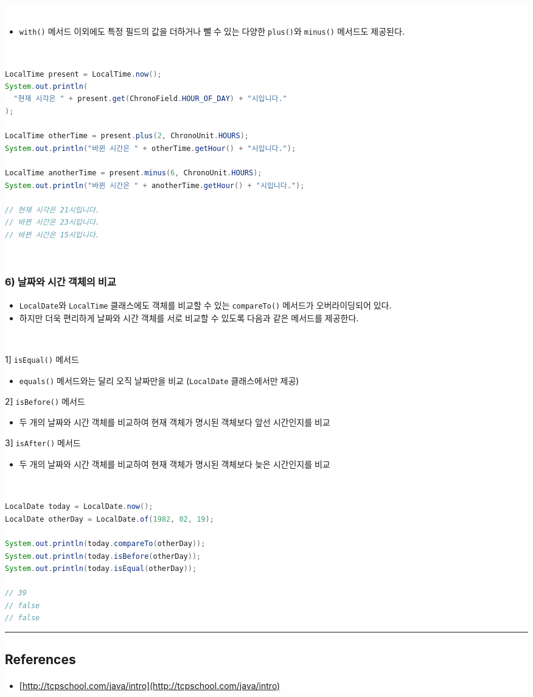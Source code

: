 <br/>

- `with()` 메서드 이외에도 특정 필드의 값을 더하거나 뺄 수 있는 다양한 `plus()`와 `minus()` 메서드도 제공된다.

<br/>

```java
LocalTime present = LocalTime.now();
System.out.println(
  "현재 시각은 " + present.get(ChronoField.HOUR_OF_DAY) + "시입니다."
);

LocalTime otherTime = present.plus(2, ChronoUnit.HOURS);
System.out.println("바뀐 시간은 " + otherTime.getHour() + "시입니다.");

LocalTime anotherTime = present.minus(6, ChronoUnit.HOURS);
System.out.println("바뀐 시간은 " + anotherTime.getHour() + "시입니다.");

// 현재 시각은 21시입니다.
// 바뀐 시간은 23시입니다.
// 바뀐 시간은 15시입니다.
```

<br/>

### 6) 날짜와 시간 객체의 비교

- `LocalDate`와 `LocalTime` 클래스에도 객체를 비교할 수 있는 `compareTo()` 메서드가 오버라이딩되어 있다.
- 하지만 더욱 편리하게 날짜와 시간 객체를 서로 비교할 수 있도록 다음과 같은 메서드를 제공한다.

<br/>

1] `isEqual()` 메서드

- `equals()` 메서드와는 달리 오직 날짜만을 비교 (`LocalDate` 클래스에서만 제공)

2] `isBefore()` 메서드

- 두 개의 날짜와 시간 객체를 비교하여 현재 객체가 명시된 객체보다 앞선 시간인지를 비교

3] `isAfter()` 메서드

- 두 개의 날짜와 시간 객체를 비교하여 현재 객체가 명시된 객체보다 늦은 시간인지를 비교

<br/>

```java
LocalDate today = LocalDate.now();
LocalDate otherDay = LocalDate.of(1982, 02, 19);

System.out.println(today.compareTo(otherDay));
System.out.println(today.isBefore(otherDay));
System.out.println(today.isEqual(otherDay));

// 39
// false
// false
```

---

## References

- [http://tcpschool.com/java/intro](http://tcpschool.com/java/intro)
